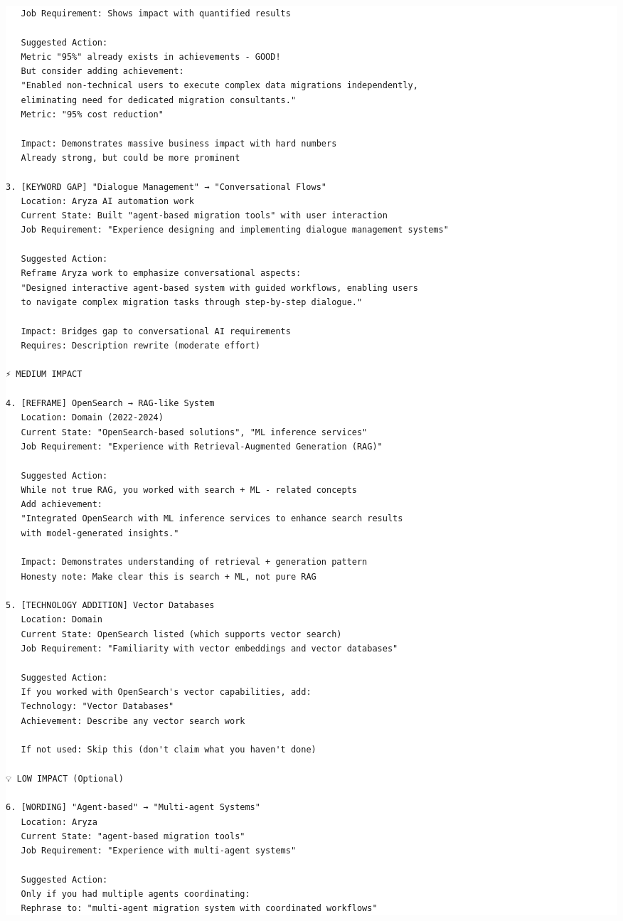 ```
   Job Requirement: Shows impact with quantified results

   Suggested Action:
   Metric "95%" already exists in achievements - GOOD!
   But consider adding achievement:
   "Enabled non-technical users to execute complex data migrations independently,
   eliminating need for dedicated migration consultants."
   Metric: "95% cost reduction"

   Impact: Demonstrates massive business impact with hard numbers
   Already strong, but could be more prominent

3. [KEYWORD GAP] "Dialogue Management" → "Conversational Flows"
   Location: Aryza AI automation work
   Current State: Built "agent-based migration tools" with user interaction
   Job Requirement: "Experience designing and implementing dialogue management systems"

   Suggested Action:
   Reframe Aryza work to emphasize conversational aspects:
   "Designed interactive agent-based system with guided workflows, enabling users
   to navigate complex migration tasks through step-by-step dialogue."

   Impact: Bridges gap to conversational AI requirements
   Requires: Description rewrite (moderate effort)

⚡ MEDIUM IMPACT

4. [REFRAME] OpenSearch → RAG-like System
   Location: Domain (2022-2024)
   Current State: "OpenSearch-based solutions", "ML inference services"
   Job Requirement: "Experience with Retrieval-Augmented Generation (RAG)"

   Suggested Action:
   While not true RAG, you worked with search + ML - related concepts
   Add achievement:
   "Integrated OpenSearch with ML inference services to enhance search results
   with model-generated insights."

   Impact: Demonstrates understanding of retrieval + generation pattern
   Honesty note: Make clear this is search + ML, not pure RAG

5. [TECHNOLOGY ADDITION] Vector Databases
   Location: Domain
   Current State: OpenSearch listed (which supports vector search)
   Job Requirement: "Familiarity with vector embeddings and vector databases"

   Suggested Action:
   If you worked with OpenSearch's vector capabilities, add:
   Technology: "Vector Databases"
   Achievement: Describe any vector search work

   If not used: Skip this (don't claim what you haven't done)

💡 LOW IMPACT (Optional)

6. [WORDING] "Agent-based" → "Multi-agent Systems"
   Location: Aryza
   Current State: "agent-based migration tools"
   Job Requirement: "Experience with multi-agent systems"

   Suggested Action:
   Only if you had multiple agents coordinating:
   Rephrase to: "multi-agent migration system with coordinated workflows"
```